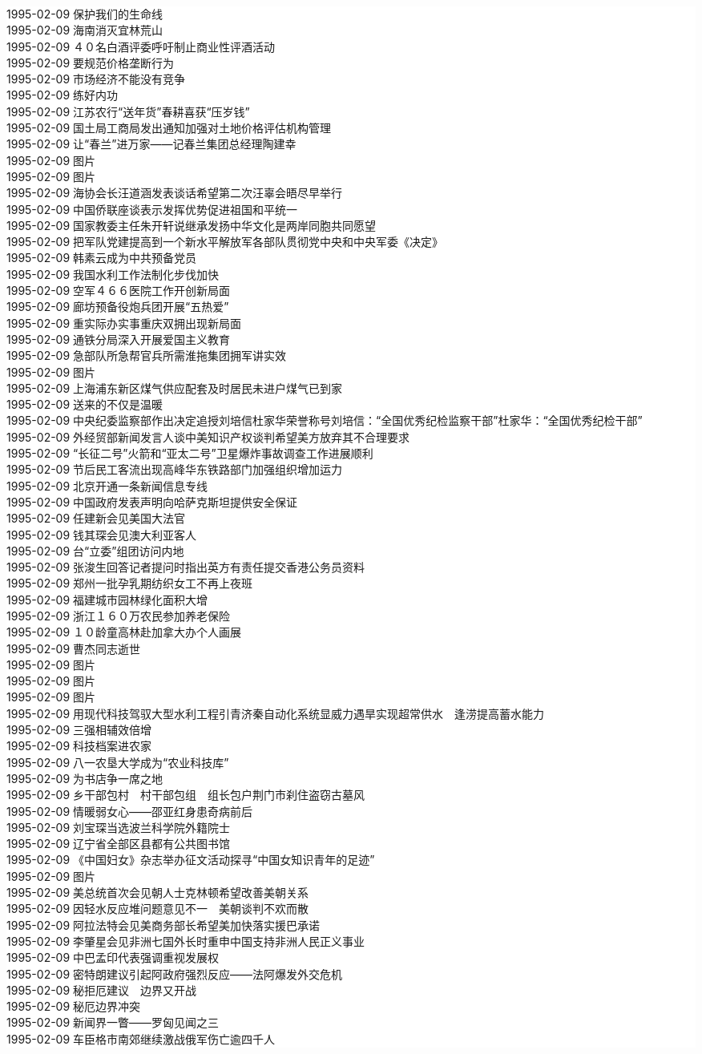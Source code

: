 1995-02-09 保护我们的生命线  
1995-02-09 海南消灭宜林荒山  
1995-02-09 ４０名白酒评委呼吁制止商业性评酒活动  
1995-02-09 要规范价格垄断行为  
1995-02-09 市场经济不能没有竞争  
1995-02-09 练好内功  
1995-02-09 江苏农行“送年货”春耕喜获“压岁钱”  
1995-02-09 国土局工商局发出通知加强对土地价格评估机构管理  
1995-02-09 让“春兰”进万家——记春兰集团总经理陶建幸  
1995-02-09 图片  
1995-02-09 图片  
1995-02-09 海协会长汪道涵发表谈话希望第二次汪辜会晤尽早举行  
1995-02-09 中国侨联座谈表示发挥优势促进祖国和平统一  
1995-02-09 国家教委主任朱开轩说继承发扬中华文化是两岸同胞共同愿望  
1995-02-09 把军队党建提高到一个新水平解放军各部队贯彻党中央和中央军委《决定》  
1995-02-09 韩素云成为中共预备党员  
1995-02-09 我国水利工作法制化步伐加快  
1995-02-09 空军４６６医院工作开创新局面  
1995-02-09 廊坊预备役炮兵团开展“五热爱”  
1995-02-09 重实际办实事重庆双拥出现新局面  
1995-02-09 通铁分局深入开展爱国主义教育  
1995-02-09 急部队所急帮官兵所需淮拖集团拥军讲实效  
1995-02-09 图片  
1995-02-09 上海浦东新区煤气供应配套及时居民未进户煤气已到家  
1995-02-09 送来的不仅是温暖  
1995-02-09 中央纪委监察部作出决定追授刘培信杜家华荣誉称号刘培信：“全国优秀纪检监察干部”杜家华：“全国优秀纪检干部”  
1995-02-09 外经贸部新闻发言人谈中美知识产权谈判希望美方放弃其不合理要求  
1995-02-09 “长征二号”火箭和“亚太二号”卫星爆炸事故调查工作进展顺利  
1995-02-09 节后民工客流出现高峰华东铁路部门加强组织增加运力  
1995-02-09 北京开通一条新闻信息专线  
1995-02-09 中国政府发表声明向哈萨克斯坦提供安全保证  
1995-02-09 任建新会见美国大法官  
1995-02-09 钱其琛会见澳大利亚客人  
1995-02-09 台“立委”组团访问内地  
1995-02-09 张浚生回答记者提问时指出英方有责任提交香港公务员资料  
1995-02-09 郑州一批孕乳期纺织女工不再上夜班  
1995-02-09 福建城市园林绿化面积大增  
1995-02-09 浙江１６０万农民参加养老保险  
1995-02-09 １０龄童高林赴加拿大办个人画展  
1995-02-09 曹杰同志逝世  
1995-02-09 图片  
1995-02-09 图片  
1995-02-09 图片  
1995-02-09 用现代科技驾驭大型水利工程引青济秦自动化系统显威力遇旱实现超常供水　逢涝提高蓄水能力  
1995-02-09 三强相辅效倍增  
1995-02-09 科技档案进农家  
1995-02-09 八一农垦大学成为“农业科技库”  
1995-02-09 为书店争一席之地  
1995-02-09 乡干部包村　村干部包组　组长包户荆门市刹住盗窃古墓风  
1995-02-09 情暖弱女心——邵亚红身患奇病前后  
1995-02-09 刘宝琛当选波兰科学院外籍院士  
1995-02-09 辽宁省全部区县都有公共图书馆  
1995-02-09 《中国妇女》杂志举办征文活动探寻“中国女知识青年的足迹”  
1995-02-09 图片  
1995-02-09 美总统首次会见朝人士克林顿希望改善美朝关系  
1995-02-09 因轻水反应堆问题意见不一　美朝谈判不欢而散  
1995-02-09 阿拉法特会见美商务部长希望美加快落实援巴承诺  
1995-02-09 李肇星会见非洲七国外长时重申中国支持非洲人民正义事业  
1995-02-09 中巴孟印代表强调重视发展权  
1995-02-09 密特朗建议引起阿政府强烈反应——法阿爆发外交危机  
1995-02-09 秘拒厄建议　边界又开战  
1995-02-09 秘厄边界冲突  
1995-02-09 新闻界一瞥——罗匈见闻之三  
1995-02-09 车臣格市南郊继续激战俄军伤亡逾四千人  